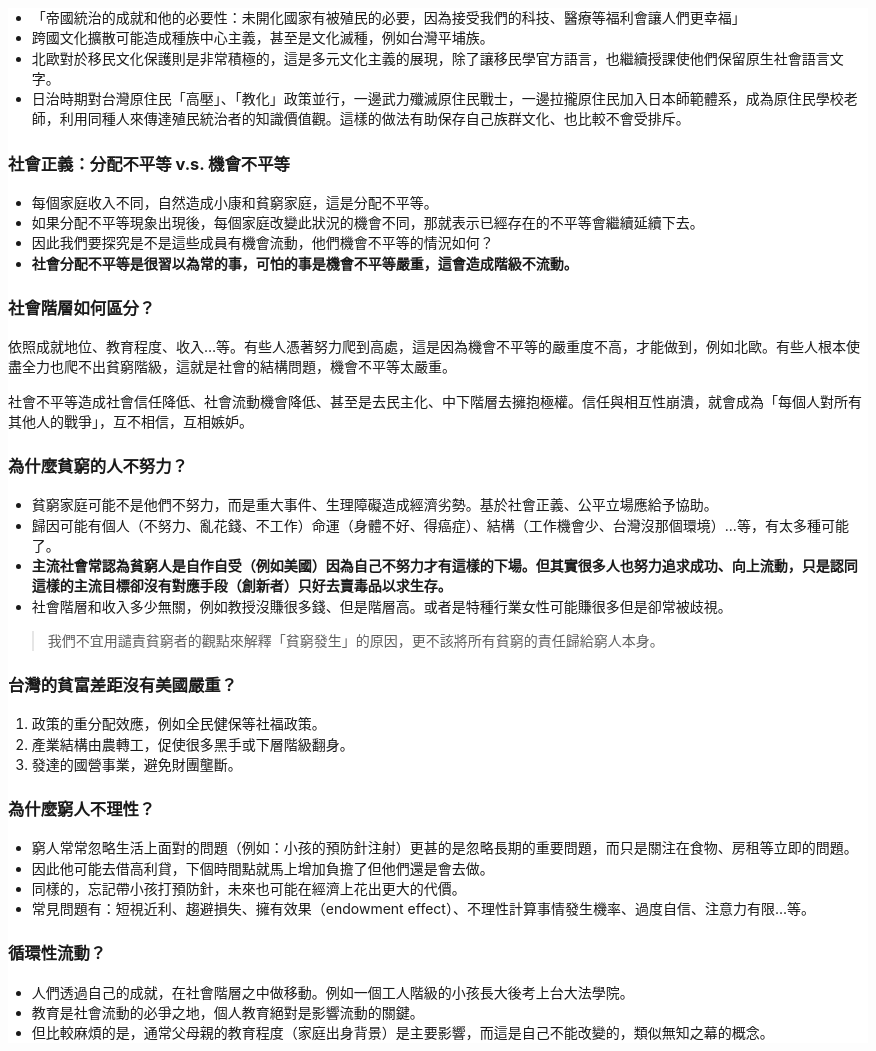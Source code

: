* 「帝國統治的成就和他的必要性：未開化國家有被殖民的必要，因為接受我們的科技、醫療等福利會讓人們更幸福」
* 跨國文化擴散可能造成種族中心主義，甚至是文化滅種，例如台灣平埔族。 
* 北歐對於移民文化保護則是非常積極的，這是多元文化主義的展現，除了讓移民學官方語言，也繼續授課使他們保留原生社會語言文字。 
* 日治時期對台灣原住民「高壓」、「教化」政策並行，一邊武力殲滅原住民戰士，一邊拉攏原住民加入日本師範體系，成為原住民學校老師，利用同種人來傳達殖民統治者的知識價值觀。這樣的做法有助保存自己族群文化、也比較不會受排斥。 



### 社會正義：分配不平等 v.s. 機會不平等 

* 每個家庭收入不同，自然造成小康和貧窮家庭，這是分配不平等。
* 如果分配不平等現象出現後，每個家庭改變此狀況的機會不同，那就表示已經存在的不平等會繼續延續下去。
* 因此我們要探究是不是這些成員有機會流動，他們機會不平等的情況如何？
* **社會分配不平等是很習以為常的事，可怕的事是機會不平等嚴重，這會造成階級不流動。** 



### 社會階層如何區分？ 

依照成就地位、教育程度、收入…等。有些人憑著努力爬到高處，這是因為機會不平等的嚴重度不高，才能做到，例如北歐。有些人根本使盡全力也爬不出貧窮階級，這就是社會的結構問題，機會不平等太嚴重。 

社會不平等造成社會信任降低、社會流動機會降低、甚至是去民主化、中下階層去擁抱極權。信任與相互性崩潰，就會成為「每個人對所有其他人的戰爭」，互不相信，互相嫉妒。 



### 為什麼貧窮的人不努力？ 

* 貧窮家庭可能不是他們不努力，而是重大事件、生理障礙造成經濟劣勢。基於社會正義、公平立場應給予協助。
* 歸因可能有個人（不努力、亂花錢、不工作）命運（身體不好、得癌症）、結構（工作機會少、台灣沒那個環境）...等，有太多種可能了。
* **主流社會常認為貧窮人是自作自受（例如美國）因為自己不努力才有這樣的下場。但其實很多人也努力追求成功、向上流動，只是認同這樣的主流目標卻沒有對應手段（創新者）只好去賣毒品以求生存。** 
* 社會階層和收入多少無關，例如教授沒賺很多錢、但是階層高。或者是特種行業女性可能賺很多但是卻常被歧視。 



> 我們不宜用譴責貧窮者的觀點來解釋「貧窮發生」的原因，更不該將所有貧窮的責任歸給窮人本身。 



### 台灣的貧富差距沒有美國嚴重？ 

1. 政策的重分配效應，例如全民健保等社福政策。 
2. 產業結構由農轉工，促使很多黑手或下層階級翻身。 
3. 發達的國營事業，避免財團壟斷。 

### 為什麼窮人不理性？ 

* 窮人常常忽略生活上面對的問題（例如：小孩的預防針注射）更甚的是忽略長期的重要問題，而只是關注在食物、房租等立即的問題。
* 因此他可能去借高利貸，下個時間點就馬上增加負擔了但他們還是會去做。
* 同樣的，忘記帶小孩打預防針，未來也可能在經濟上花出更大的代價。
* 常見問題有：短視近利、趨避損失、擁有效果（endowment effect）、不理性計算事情發生機率、過度自信、注意力有限...等。 



### 循環性流動？ 

* 人們透過自己的成就，在社會階層之中做移動。例如一個工人階級的小孩長大後考上台大法學院。
* 教育是社會流動的必爭之地，個人教育絕對是影響流動的關鍵。
* 但比較麻煩的是，通常父母親的教育程度（家庭出身背景）是主要影響，而這是自己不能改變的，類似無知之幕的概念。 
